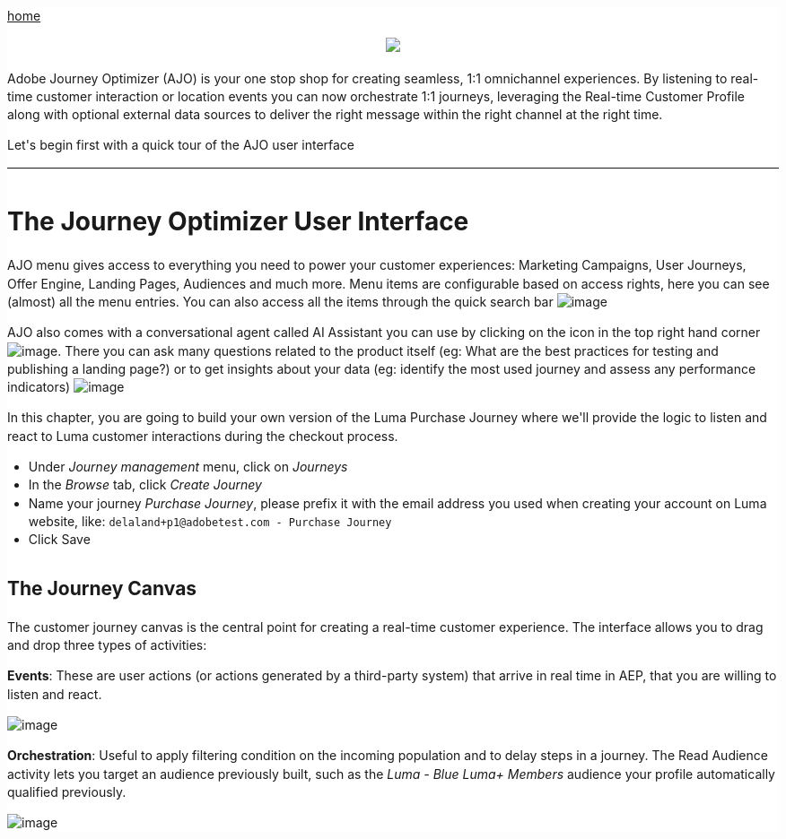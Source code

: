 [home](README.md)

<p align="center">
<img width="800" src="https://github.com/user-attachments/assets/9c94e953-ab53-4ff6-b4f2-c6e5ea244489" />
</p>


Adobe Journey Optimizer (AJO) is your one stop shop for creating seamless, 1:1 omnichannel experiences. By listening to real-time customer interaction or location events you can now orchestrate 1:1 journeys, leveraging the Real-time Customer Profile along with optional external data sources to deliver the right message within the right channel at the right time.


Let's begin first with a quick tour of the AJO user interface

---
# The Journey Optimizer User Interface
AJO menu gives access to everything you need to power your customer experiences: Marketing Campaigns, User Journeys, Offer Engine, Landing Pages, Audiences and much more. Menu items are configurable based on access rights, here you can see (almost) all the menu entries. You can also access all the items through the quick search bar
<img width="790" alt="image" src="https://github.com/user-attachments/assets/ac78bf46-df10-4616-9d8d-94d8ec661563" />


AJO also comes with a conversational agent called AI Assistant you can use by clicking on the icon in the top right hand corner <img width="46" alt="image" src="https://github.com/user-attachments/assets/c61c2aa7-e83f-4d6f-85b7-228f4df975eb" />. There you can ask many questions related to the product itself (eg: What are the best practices for testing and publishing a landing page?) or to get insights about your data (eg: identify the most used journey and assess any performance indicators)
<img width="481" alt="image" src="https://github.com/user-attachments/assets/ed5ea43c-a291-4d68-8722-46b56ec44112" />


In this chapter, you are going to build your own version of the Luma Purchase Journey where we'll provide the logic to listen and react to Luma customer interactions during the checkout process. 
- Under _Journey management_ menu, click on _Journeys_ 
- In the _Browse_ tab, click _Create Journey_
- Name your journey _Purchase Journey_, please prefix it with the email address you used when creating your account on Luma website, like: `delaland+p1@adobetest.com - Purchase Journey`
- Click Save


## The Journey Canvas
The customer journey canvas is the central point for creating a real-time customer experience. The interface allows you to drag and drop three types of activities:


**Events**: These are user actions (or actions generated by a third-party system) that arrive in real time in AEP, that you are willing to listen and react.

<img width="239" alt="image" src="https://github.com/user-attachments/assets/120fe95f-ca10-4bfd-99d0-6fdf9021a188" />


**Orchestration**: Useful to apply filtering condition on the incoming population and to delay steps in a journey. The Read Audience activity lets you target an audience previously built, such as the _Luma - Blue Luma+ Members_ audience your profile automatically qualified previously.

<img width="240" alt="image" src="https://github.com/user-attachments/assets/89fc62b8-c1d6-49be-a97f-26011da7e035" />
